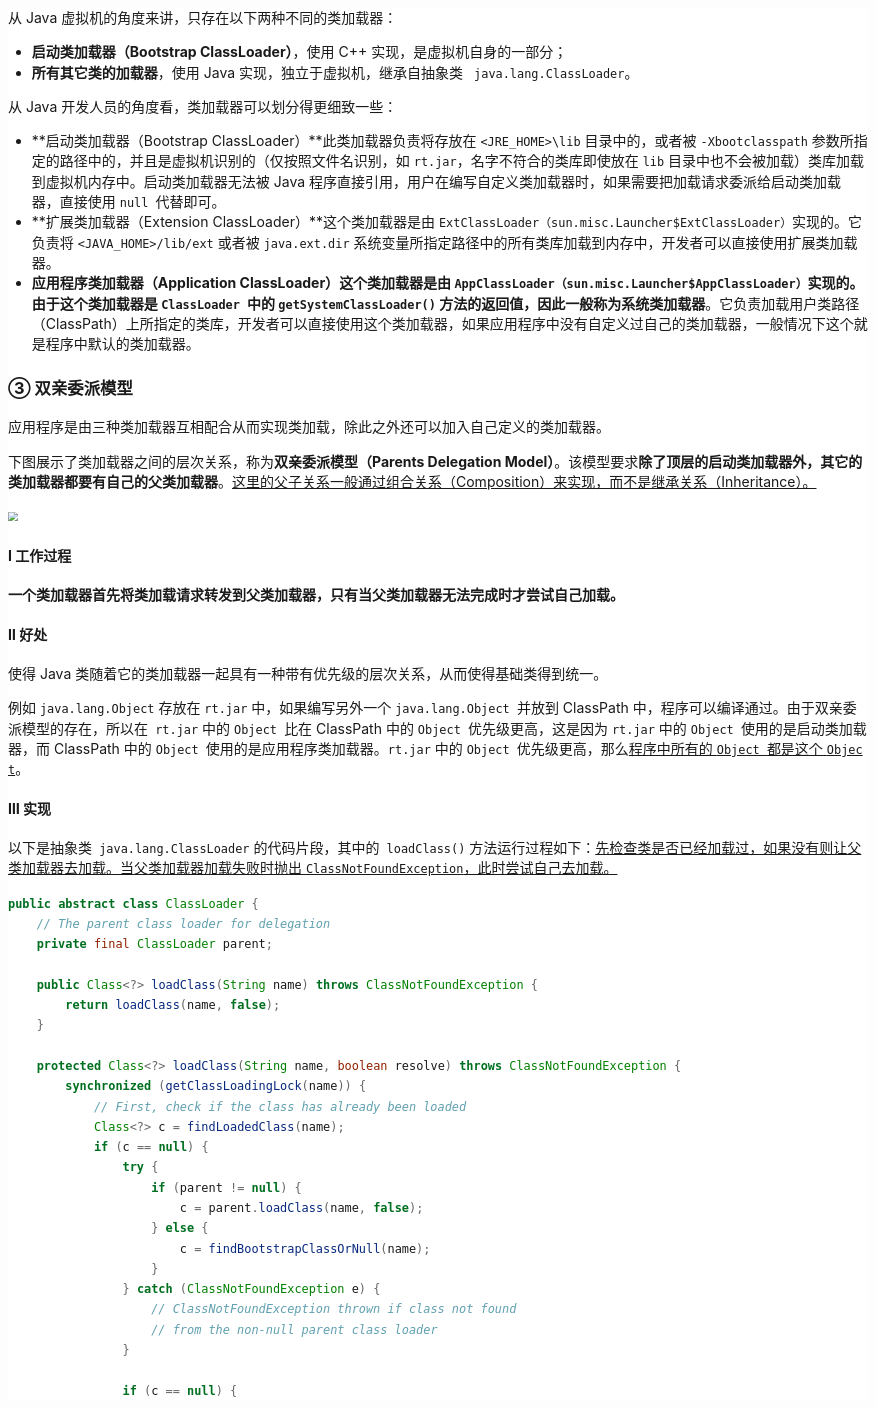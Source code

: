 从 Java 虚拟机的角度来讲，只存在以下两种不同的类加载器：

- **启动类加载器（Bootstrap ClassLoader）**，使用 C++ 实现，是虚拟机自身的一部分；
- **所有其它类的加载器**，使用 Java 实现，独立于虚拟机，继承自抽象类 ` java.lang.ClassLoader`。

从 Java 开发人员的角度看，类加载器可以划分得更细致一些：

- **启动类加载器（Bootstrap ClassLoader）**此类加载器负责将存放在 `<JRE_HOME>\lib` 目录中的，或者被 `-Xbootclasspath` 参数所指定的路径中的，并且是虚拟机识别的（仅按照文件名识别，如 `rt.jar`，名字不符合的类库即使放在 `lib` 目录中也不会被加载）类库加载到虚拟机内存中。启动类加载器无法被 Java 程序直接引用，用户在编写自定义类加载器时，如果需要把加载请求委派给启动类加载器，直接使用 `null `代替即可。
- **扩展类加载器（Extension ClassLoader）**这个类加载器是由 `ExtClassLoader（sun.misc.Launcher$ExtClassLoader）`实现的。它负责将 `<JAVA_HOME>/lib/ext` 或者被 `java.ext.dir` 系统变量所指定路径中的所有类库加载到内存中，开发者可以直接使用扩展类加载器。
- **应用程序类加载器（Application ClassLoader）**这个类加载器是由 `AppClassLoader（sun.misc.Launcher$AppClassLoader）`实现的。由于这个类加载器是 `ClassLoader `中的 `getSystemClassLoader()` 方法的返回值，因此一般称为**系统类加载器**。它负责加载用户类路径（ClassPath）上所指定的类库，开发者可以直接使用这个类加载器，如果应用程序中没有自定义过自己的类加载器，一般情况下这个就是程序中默认的类加载器。

### ③ 双亲委派模型

应用程序是由三种类加载器互相配合从而实现类加载，除此之外还可以加入自己定义的类加载器。

下图展示了类加载器之间的层次关系，称为**双亲委派模型（Parents Delegation Model）**。该模型要求**除了顶层的启动类加载器外，其它的类加载器都要有自己的父类加载器**。<u>这里的父子关系一般通过组合关系（Composition）来实现，而不是继承关系（Inheritance）。</u>

<img src="https://gitee.com/veal98/images/raw/master/img/20200907155021.png" style="zoom: 60%;" />

#### Ⅰ 工作过程

**一个类加载器首先将类加载请求转发到父类加载器，只有当父类加载器无法完成时才尝试自己加载。**

#### Ⅱ 好处

使得 Java 类随着它的类加载器一起具有一种带有优先级的层次关系，从而使得基础类得到统一。

例如 `java.lang.Object` 存放在 `rt.jar` 中，如果编写另外一个 `java.lang.Object `并放到 ClassPath 中，程序可以编译通过。由于双亲委派模型的存在，所以在` rt.jar` 中的 `Object `比在 ClassPath 中的 `Object `优先级更高，这是因为 `rt.jar` 中的 `Object `使用的是启动类加载器，而 ClassPath 中的 `Object `使用的是应用程序类加载器。`rt.jar` 中的 `Object `优先级更高，那么<u>程序中所有的 `Object `都是这个 `Object`</u>。

#### Ⅲ 实现

以下是抽象类` java.lang.ClassLoader` 的代码片段，其中的` loadClass()` 方法运行过程如下：<u>先检查类是否已经加载过，如果没有则让父类加载器去加载。当父类加载器加载失败时抛出 `ClassNotFoundException`，此时尝试自己去加载。</u>

```java
public abstract class ClassLoader {
    // The parent class loader for delegation
    private final ClassLoader parent;

    public Class<?> loadClass(String name) throws ClassNotFoundException {
        return loadClass(name, false);
    }

    protected Class<?> loadClass(String name, boolean resolve) throws ClassNotFoundException {
        synchronized (getClassLoadingLock(name)) {
            // First, check if the class has already been loaded
            Class<?> c = findLoadedClass(name);
            if (c == null) {
                try {
                    if (parent != null) {
                        c = parent.loadClass(name, false);
                    } else {
                        c = findBootstrapClassOrNull(name);
                    }
                } catch (ClassNotFoundException e) {
                    // ClassNotFoundException thrown if class not found
                    // from the non-null parent class loader
                }

                if (c == null) {
```